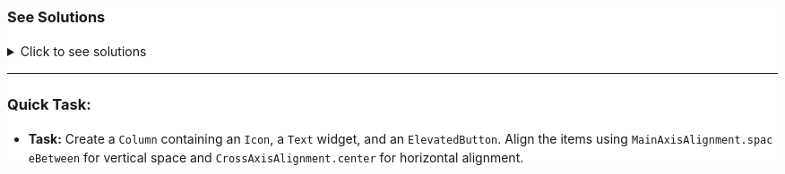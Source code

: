 ### **See Solutions**

<details><summary>Click to see solutions</summary></details>

---

### **Quick Task:**

- **Task:** Create a `Column` containing an `Icon`, a `Text` widget, and an `ElevatedButton`. Align the items using `MainAxisAlignment.spaceBetween` for vertical space and `CrossAxisAlignment.center` for horizontal alignment.
